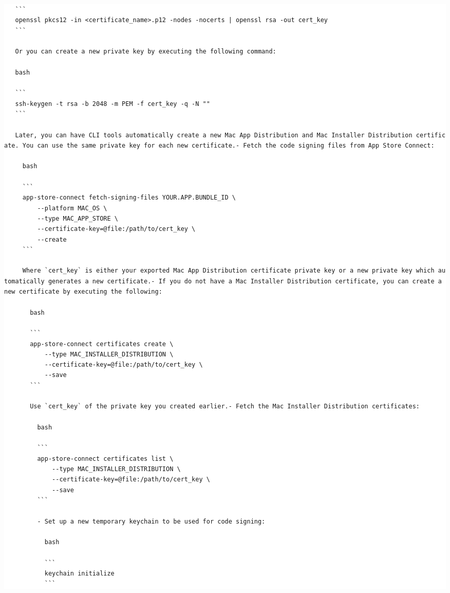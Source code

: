        ```
       openssl pkcs12 -in <certificate_name>.p12 -nodes -nocerts | openssl rsa -out cert_key
       ```

       Or you can create a new private key by executing the following command:

       bash

       ```
       ssh-keygen -t rsa -b 2048 -m PEM -f cert_key -q -N ""
       ```

       Later, you can have CLI tools automatically create a new Mac App Distribution and Mac Installer Distribution certificate. You can use the same private key for each new certificate.- Fetch the code signing files from App Store Connect:

         bash

         ```
         app-store-connect fetch-signing-files YOUR.APP.BUNDLE_ID \
             --platform MAC_OS \
             --type MAC_APP_STORE \
             --certificate-key=@file:/path/to/cert_key \
             --create
         ```

         Where `cert_key` is either your exported Mac App Distribution certificate private key or a new private key which automatically generates a new certificate.- If you do not have a Mac Installer Distribution certificate, you can create a new certificate by executing the following:

           bash

           ```
           app-store-connect certificates create \
               --type MAC_INSTALLER_DISTRIBUTION \
               --certificate-key=@file:/path/to/cert_key \
               --save
           ```

           Use `cert_key` of the private key you created earlier.- Fetch the Mac Installer Distribution certificates:

             bash

             ```
             app-store-connect certificates list \
                 --type MAC_INSTALLER_DISTRIBUTION \
                 --certificate-key=@file:/path/to/cert_key \
                 --save
             ```

             - Set up a new temporary keychain to be used for code signing:

               bash

               ```
               keychain initialize
               ```
